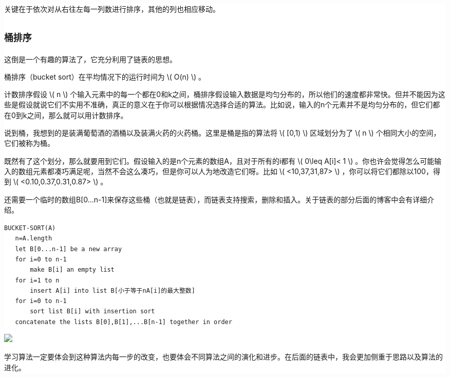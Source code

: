 
关键在于依次对从右往左每一列数进行排序，其他的列也相应移动。



## **`桶排序`** 


这倒是一个有趣的算法了，它充分利用了链表的思想。


桶排序（bucket sort）在平均情况下的运行时间为 \\( O(n) \\) 。


计数排序假设 \\( n \\) 个输入元素中的每一个都在0和k之间，桶排序假设输入数据是均匀分布的，所以他们的速度都非常快。但并不能因为这些是假设就说它们不实用不准确，真正的意义在于你可以根据情况选择合适的算法。比如说，输入的n个元素并不是均匀分布的，但它们都在0到k之间，那么就可以用计数排序。


说到桶，我想到的是装满葡萄酒的酒桶以及装满火药的火药桶。这里是桶是指的算法将 \\( [0,1) \\) 区域划分为了 \\( n \\) 个相同大小的空间，它们被称为桶。


既然有了这个划分，那么就要用到它们。假设输入的是n个元素的数组A，且对于所有的i都有 \\( 0\leq A[i]< 1 \\) 。你也许会觉得怎么可能输入的数组元素都凑巧满足呢，当然不会这么凑巧，但是你可以人为地改造它们呀。比如 \\( <10,37,31,87> \\) ，你可以将它们都除以100，得到 \\( <0.10,0.37,0.31,0.87> \\) 。


还需要一个临时的数组B[0…n-1]来保存这些桶（也就是链表），而链表支持搜索，删除和插入。关于链表的部分后面的博客中会有详细介绍。


```
BUCKET-SORT(A)
   n=A.length
   let B[0...n-1] be a new array
   for i=0 to n-1
       make B[i] an empty list
   for i=1 to n
       insert A[i] into list B[小于等于nA[i]的最大整数]
   for i=0 to n-1
       sort list B[i] with insertion sort
   concatenate the lists B[0],B[1],...B[n-1] together in order
```



![][24]


学习算法一定要体会到这种算法内每一步的改变，也要体会不同算法之间的演化和进步。在后面的链表中，我会更加侧重于思路以及算法的进化。
            

[26]: http://blog.csdn.net/nomasp/article/details/46241895
[0]: ./img/20150602150852238.png
[1]: ./img/20150601175833360.png
[2]: ./img/20150601181332607.png
[3]: ./img/20150601190844417.png
[4]: ./img/20150601194324245.png
[5]: ./img/20150601203239517.png
[6]: ./img/20150606132917006.png
[7]: ./img/20150606133020561.png
[8]: ./img/20150606134600369.png
[9]: ./img/20150606134622646.png
[10]: ./img/20150606133629136.png
[11]: ./img/20150606133653347.png
[12]: ./img/20150606133355179.png
[13]: ./img/20150606133543747.png
[14]: ./img/20150606133321755.png
[15]: ./img/20150606133228614.png
[16]: ./img/20150606135803929.png
[17]: ./img/20150606135844053.png
[18]: ./img/20150606140620042.png
[19]: ./img/20150606141231689.png
[20]: ./img/20150606151057163.png
[21]: ./img/20150606151848892.png
[22]: ./img/20150611110555426.png
[23]: ./img/20150611111819004.png
[24]: ./img/20150611123650732.png